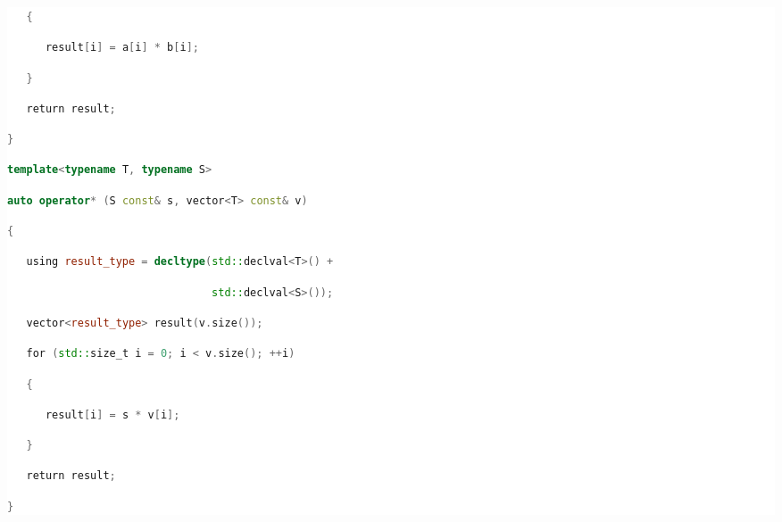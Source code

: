 ```cpp
   {
```

```cpp
      result[i] = a[i] * b[i];
```

```cpp
   }
```

```cpp
   return result;
```

```cpp
}
```

```cpp
template<typename T, typename S>
```

```cpp
auto operator* (S const& s, vector<T> const& v)
```

```cpp
{
```

```cpp
   using result_type = decltype(std::declval<T>() + 
```

```cpp
                                std::declval<S>());
```

```cpp
   vector<result_type> result(v.size());
```

```cpp
   for (std::size_t i = 0; i < v.size(); ++i)
```

```cpp
   {
```

```cpp
      result[i] = s * v[i];
```

```cpp
   }
```

```cpp
   return result;
```

```cpp
}
```
